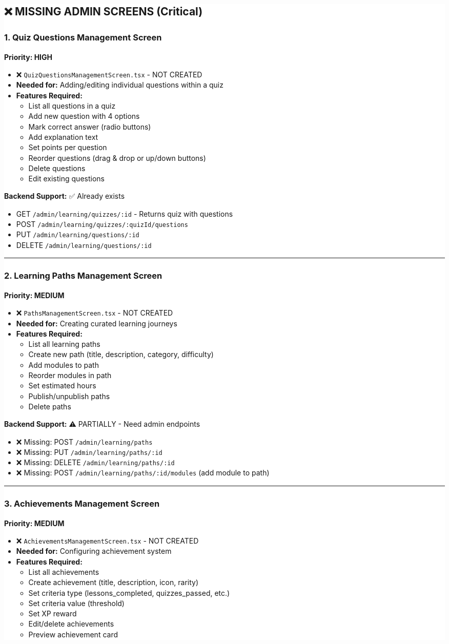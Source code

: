 
## ❌ MISSING ADMIN SCREENS (Critical)

### 1. Quiz Questions Management Screen
**Priority: HIGH**
- ❌ `QuizQuestionsManagementScreen.tsx` - NOT CREATED
- **Needed for:** Adding/editing individual questions within a quiz
- **Features Required:**
  - List all questions in a quiz
  - Add new question with 4 options
  - Mark correct answer (radio buttons)
  - Add explanation text
  - Set points per question
  - Reorder questions (drag & drop or up/down buttons)
  - Delete questions
  - Edit existing questions

**Backend Support:** ✅ Already exists
- GET `/admin/learning/quizzes/:id` - Returns quiz with questions
- POST `/admin/learning/quizzes/:quizId/questions`
- PUT `/admin/learning/questions/:id`
- DELETE `/admin/learning/questions/:id`

---

### 2. Learning Paths Management Screen
**Priority: MEDIUM**
- ❌ `PathsManagementScreen.tsx` - NOT CREATED
- **Needed for:** Creating curated learning journeys
- **Features Required:**
  - List all learning paths
  - Create new path (title, description, category, difficulty)
  - Add modules to path
  - Reorder modules in path
  - Set estimated hours
  - Publish/unpublish paths
  - Delete paths

**Backend Support:** ⚠️ PARTIALLY - Need admin endpoints
- ❌ Missing: POST `/admin/learning/paths`
- ❌ Missing: PUT `/admin/learning/paths/:id`
- ❌ Missing: DELETE `/admin/learning/paths/:id`
- ❌ Missing: POST `/admin/learning/paths/:id/modules` (add module to path)

---

### 3. Achievements Management Screen
**Priority: MEDIUM**
- ❌ `AchievementsManagementScreen.tsx` - NOT CREATED
- **Needed for:** Configuring achievement system
- **Features Required:**
  - List all achievements
  - Create achievement (title, description, icon, rarity)
  - Set criteria type (lessons_completed, quizzes_passed, etc.)
  - Set criteria value (threshold)
  - Set XP reward
  - Edit/delete achievements
  - Preview achievement card
